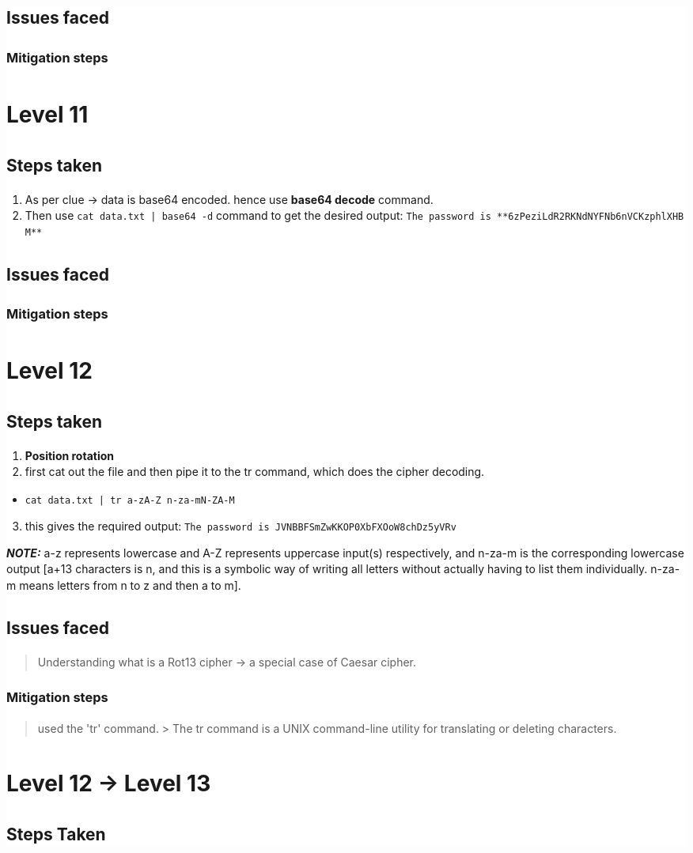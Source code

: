 ## Issues faced

### Mitigation steps



# Level 11

## Steps taken

1. As per clue -> data is base64 encoded. 
hence use **base64 decode** command.
2. Then use `cat data.txt | base64 -d` command to get the desired output:
` The password is **6zPeziLdR2RKNdNYFNb6nVCKzphlXHBM** `

## Issues faced

### Mitigation steps



# Level 12

## Steps taken

1. **Position rotation**
2. first cat out the file and then pipe it to the tr command, which does the cipher decoding.
- `cat data.txt | tr a-zA-Z n-za-mN-ZA-M`
3. this gives the required output: `The password is JVNBBFSmZwKKOP0XbFXOoW8chDz5yVRv`

***NOTE:***
a-z represents lowercase and A-Z represents uppercase input(s) respectively, and n-za-m is the corresponding lowercase output [a+13 characters is n, and this is a symbolic way of writing all letters without actually having to list them individually. n-za-m means letters from n to z and then a to m].

## Issues faced
> Understanding what is a Rot13 cipher -> a special case of Caesar cipher. 

### Mitigation steps
> used the 'tr' command.
    > The tr command is a UNIX command-line utility for translating or deleting characters.


# Level 12 → Level 13

## Steps Taken
